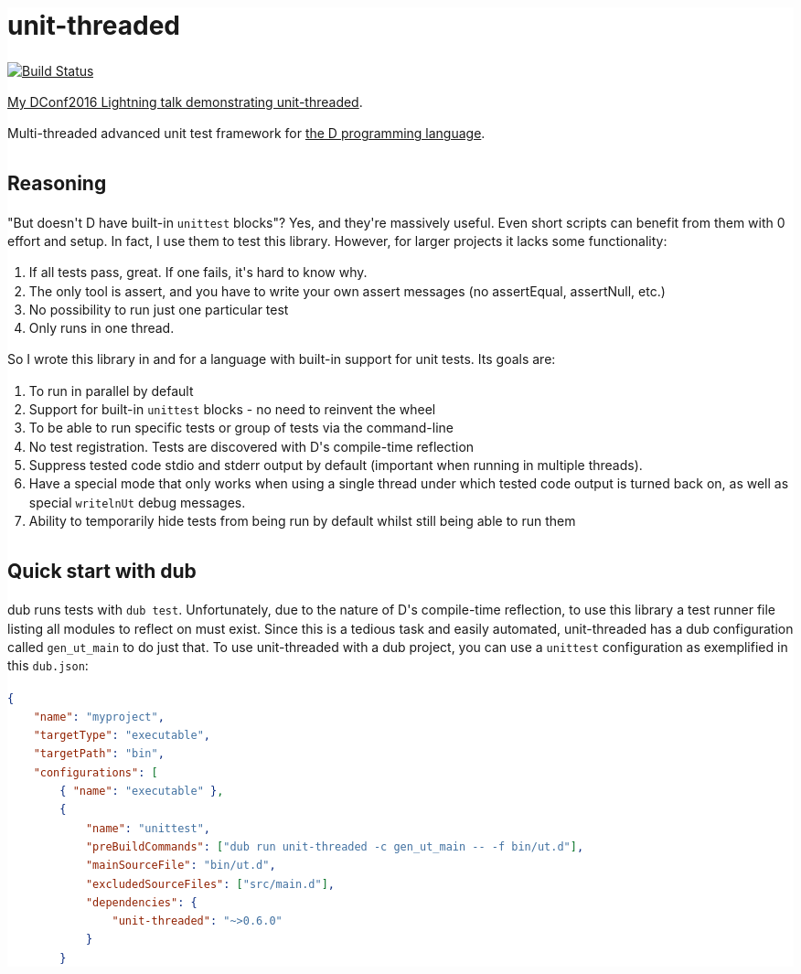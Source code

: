 unit-threaded
=============
[![Build Status](https://travis-ci.org/atilaneves/unit-threaded.png?branch=master)](https://travis-ci.org/atilaneves/unit-threaded)

[My DConf2016 Lightning talk demonstrating unit-threaded](https://www.youtube.com/watch?v=yIH_0ew-maI#t=6m50s).

Multi-threaded advanced unit test framework for [the D programming language](https://dlang.org/).

Reasoning
---------

"But doesn't D have built-in `unittest` blocks"? Yes, and they're
massively useful. Even short scripts can benefit from them with 0
effort and setup. In fact, I use them to test this library. However,
for larger projects it lacks some functionality:

1. If all tests pass, great. If one fails, it's hard to know why.
2. The only tool is assert, and you have to write your own assert
   messages (no assertEqual, assertNull, etc.)
3. No possibility to run just one particular test
4. Only runs in one thread.

So I wrote this library in and for a language with built-in support
for unit tests. Its goals are:

1. To run in parallel by default
2. Support for built-in `unittest` blocks - no need to reinvent the wheel
3. To be able to run specific tests or group of tests via
the command-line
4. No test registration. Tests are discovered with D's compile-time
reflection
5. Suppress tested code stdio and stderr output by default (important
when running in multiple threads).
6. Have a special mode that only works when using a single thread
under which tested code output is turned back on, as well as special
`writelnUt` debug messages.
7. Ability to temporarily hide tests from being run by default whilst
still being able to run them

Quick start with dub
----------------------

dub runs tests with `dub test`. Unfortunately, due to the nature of
D's compile-time reflection, to use this library a test runner file
listing all modules to reflect on must exist. Since this is a tedious
task and easily automated, unit-threaded has a dub configuration
called `gen_ut_main` to do just that.  To use unit-threaded with a dub
project, you can use a `unittest` configuration as exemplified in this
`dub.json`:

```json
{
    "name": "myproject",
    "targetType": "executable",
    "targetPath": "bin",
    "configurations": [
        { "name": "executable" },
        {
            "name": "unittest",
            "preBuildCommands": ["dub run unit-threaded -c gen_ut_main -- -f bin/ut.d"],
            "mainSourceFile": "bin/ut.d",
            "excludedSourceFiles": ["src/main.d"],
            "dependencies": {
                "unit-threaded": "~>0.6.0"
            }
        }
```